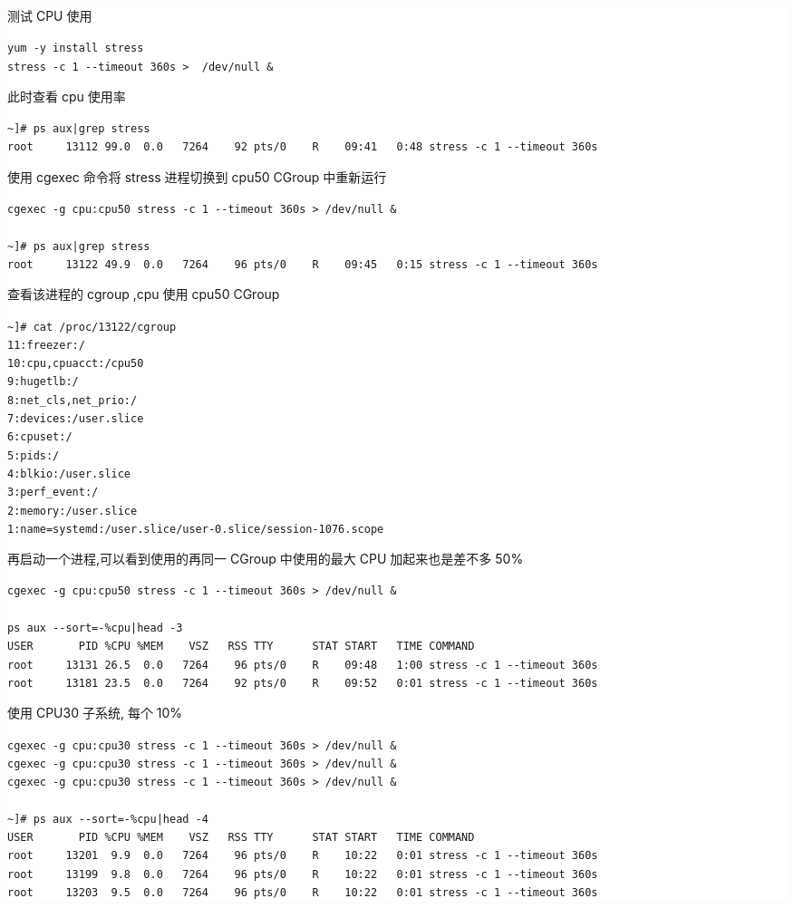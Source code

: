 测试 CPU 使用

```
yum -y install stress
stress -c 1 --timeout 360s >  /dev/null &
```

此时查看 cpu 使用率
```
~]# ps aux|grep stress
root     13112 99.0  0.0   7264    92 pts/0    R    09:41   0:48 stress -c 1 --timeout 360s
```

使用 cgexec 命令将 stress 进程切换到 cpu50 CGroup 中重新运行

```
cgexec -g cpu:cpu50 stress -c 1 --timeout 360s > /dev/null &

~]# ps aux|grep stress
root     13122 49.9  0.0   7264    96 pts/0    R    09:45   0:15 stress -c 1 --timeout 360s
```

查看该进程的 cgroup ,cpu 使用 cpu50 CGroup

```
~]# cat /proc/13122/cgroup
11:freezer:/
10:cpu,cpuacct:/cpu50
9:hugetlb:/
8:net_cls,net_prio:/
7:devices:/user.slice
6:cpuset:/
5:pids:/
4:blkio:/user.slice
3:perf_event:/
2:memory:/user.slice
1:name=systemd:/user.slice/user-0.slice/session-1076.scope
```

再启动一个进程,可以看到使用的再同一 CGroup 中使用的最大 CPU 加起来也是差不多 50%
```
cgexec -g cpu:cpu50 stress -c 1 --timeout 360s > /dev/null &

ps aux --sort=-%cpu|head -3
USER       PID %CPU %MEM    VSZ   RSS TTY      STAT START   TIME COMMAND
root     13131 26.5  0.0   7264    96 pts/0    R    09:48   1:00 stress -c 1 --timeout 360s
root     13181 23.5  0.0   7264    92 pts/0    R    09:52   0:01 stress -c 1 --timeout 360s
```

使用 CPU30 子系统, 每个 10%

```
cgexec -g cpu:cpu30 stress -c 1 --timeout 360s > /dev/null &
cgexec -g cpu:cpu30 stress -c 1 --timeout 360s > /dev/null &
cgexec -g cpu:cpu30 stress -c 1 --timeout 360s > /dev/null &

~]# ps aux --sort=-%cpu|head -4
USER       PID %CPU %MEM    VSZ   RSS TTY      STAT START   TIME COMMAND
root     13201  9.9  0.0   7264    96 pts/0    R    10:22   0:01 stress -c 1 --timeout 360s
root     13199  9.8  0.0   7264    96 pts/0    R    10:22   0:01 stress -c 1 --timeout 360s
root     13203  9.5  0.0   7264    96 pts/0    R    10:22   0:01 stress -c 1 --timeout 360s
```
